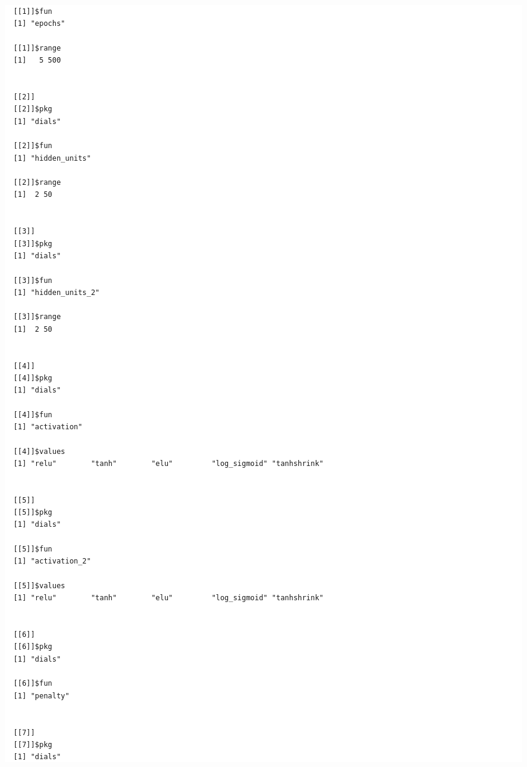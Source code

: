       [[1]]$fun
      [1] "epochs"
      
      [[1]]$range
      [1]   5 500
      
      
      [[2]]
      [[2]]$pkg
      [1] "dials"
      
      [[2]]$fun
      [1] "hidden_units"
      
      [[2]]$range
      [1]  2 50
      
      
      [[3]]
      [[3]]$pkg
      [1] "dials"
      
      [[3]]$fun
      [1] "hidden_units_2"
      
      [[3]]$range
      [1]  2 50
      
      
      [[4]]
      [[4]]$pkg
      [1] "dials"
      
      [[4]]$fun
      [1] "activation"
      
      [[4]]$values
      [1] "relu"        "tanh"        "elu"         "log_sigmoid" "tanhshrink" 
      
      
      [[5]]
      [[5]]$pkg
      [1] "dials"
      
      [[5]]$fun
      [1] "activation_2"
      
      [[5]]$values
      [1] "relu"        "tanh"        "elu"         "log_sigmoid" "tanhshrink" 
      
      
      [[6]]
      [[6]]$pkg
      [1] "dials"
      
      [[6]]$fun
      [1] "penalty"
      
      
      [[7]]
      [[7]]$pkg
      [1] "dials"
      